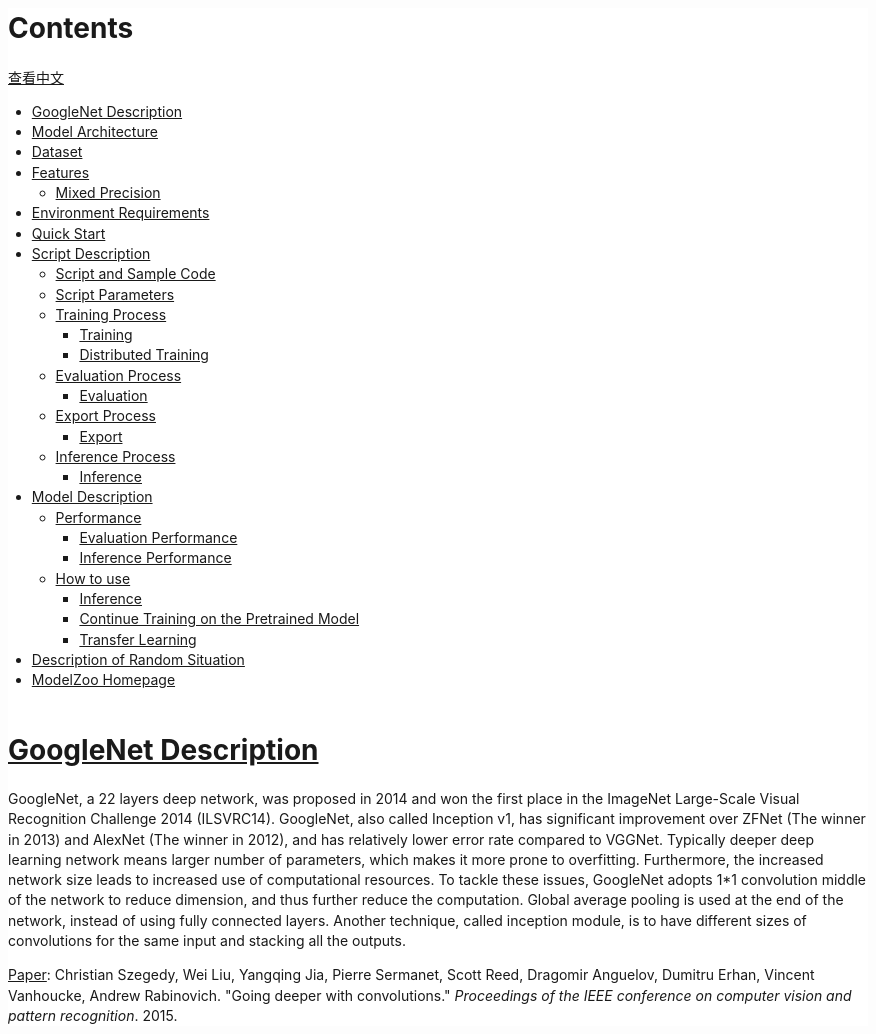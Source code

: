 ﻿# Contents

[查看中文](./README_CN.md)

- [GoogleNet Description](#googlenet-description)
- [Model Architecture](#model-architecture)
- [Dataset](#dataset)
- [Features](#features)
    - [Mixed Precision](#mixed-precision)
- [Environment Requirements](#environment-requirements)
- [Quick Start](#quick-start)
- [Script Description](#script-description)
    - [Script and Sample Code](#script-and-sample-code)
    - [Script Parameters](#script-parameters)
    - [Training Process](#training-process)
        - [Training](#training)
        - [Distributed Training](#distributed-training)  
    - [Evaluation Process](#evaluation-process)
        - [Evaluation](#evaluation)
    - [Export Process](#Export-process)
        - [Export](#Export)
    - [Inference Process](#Inference-process)
        - [Inference](#Inference)
- [Model Description](#model-description)
    - [Performance](#performance)  
        - [Evaluation Performance](#evaluation-performance)
        - [Inference Performance](#evaluation-performance)
    - [How to use](#how-to-use)
        - [Inference](#inference)
        - [Continue Training on the Pretrained Model](#continue-training-on-the-pretrained-model)
        - [Transfer Learning](#transfer-learning)
- [Description of Random Situation](#description-of-random-situation)
- [ModelZoo Homepage](#modelzoo-homepage)

# [GoogleNet Description](#contents)

GoogleNet, a 22 layers deep network, was proposed in 2014 and won the first place in the ImageNet Large-Scale Visual Recognition Challenge 2014 (ILSVRC14).  GoogleNet, also called Inception v1, has significant improvement over ZFNet (The winner in 2013) and AlexNet (The winner in 2012), and has relatively lower error rate compared to VGGNet.  Typically deeper deep learning network means larger number of parameters, which makes it more prone to overfitting. Furthermore, the increased network size leads to increased use of computational resources. To tackle these issues, GoogleNet adopts 1*1 convolution middle of the network to reduce dimension, and thus further reduce the computation. Global average pooling is used at the end of the network, instead of using fully connected layers.  Another technique, called inception module, is to have different sizes of convolutions for the same input and stacking all the outputs.

[Paper](https://arxiv.org/abs/1409.4842):  Christian Szegedy, Wei Liu, Yangqing Jia, Pierre Sermanet, Scott Reed, Dragomir Anguelov, Dumitru Erhan, Vincent Vanhoucke, Andrew Rabinovich. "Going deeper with convolutions." *Proceedings of the IEEE conference on computer vision and pattern recognition*. 2015.
